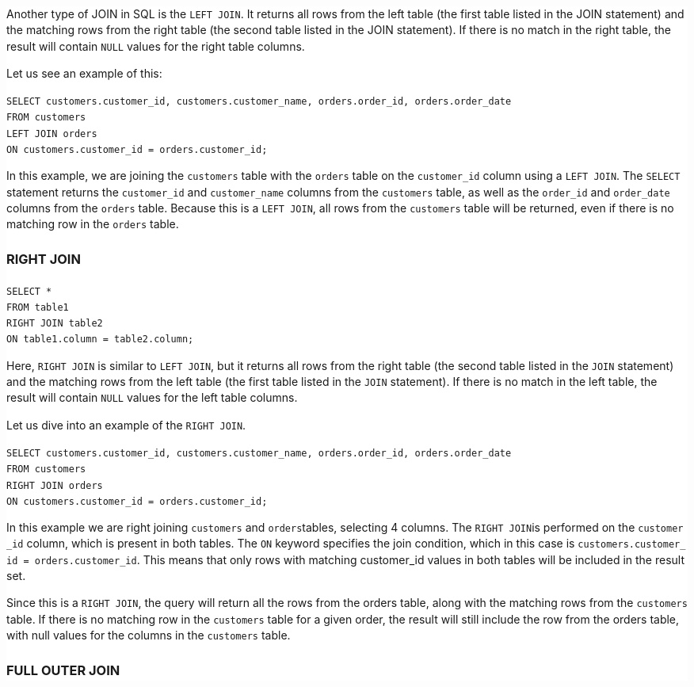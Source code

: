 Another type of JOIN in SQL is the ```LEFT JOIN```. It returns all rows from the left table (the first table listed in the JOIN statement) and the matching rows from the right table (the second table listed in the JOIN statement). If there is no match in the right table, the result will contain ```NULL``` values for the right table columns.

Let us see an example of this:

```
SELECT customers.customer_id, customers.customer_name, orders.order_id, orders.order_date
FROM customers
LEFT JOIN orders
ON customers.customer_id = orders.customer_id;
```

In this example, we are joining the ```customers``` table with the ```orders``` table on the ```customer_id``` column using a ```LEFT JOIN```. The ```SELECT``` statement returns the ```customer_id``` and ```customer_name``` columns from the ```customers``` table, as well as the ```order_id``` and ```order_date``` columns from the ```orders``` table. Because this is a ```LEFT JOIN```, all rows from the ```customers``` table will be returned, even if there is no matching row in the ```orders``` table.

### RIGHT JOIN

```
SELECT *
FROM table1
RIGHT JOIN table2
ON table1.column = table2.column;
```

Here, ```RIGHT JOIN``` is similar to ```LEFT JOIN```, but it returns all rows from the right table (the second table listed in the ```JOIN``` statement) and the matching rows from the left table (the first table listed in the ```JOIN``` statement). If there is no match in the left table, the result will contain ```NULL``` values for the left table columns.

Let us dive into an example of the ```RIGHT JOIN```.

```
SELECT customers.customer_id, customers.customer_name, orders.order_id, orders.order_date
FROM customers
RIGHT JOIN orders
ON customers.customer_id = orders.customer_id;
```

In this example we are right joining ```customers``` and ```orders```tables, selecting 4 columns. The ```RIGHT JOIN```is performed on the ```customer_id``` column, which is present in both tables. The ```ON``` keyword specifies the join condition, which in this case is ```customers.customer_id = orders.customer_id```. This means that only rows with matching customer_id values in both tables will be included in the result set. 

Since this is a ```RIGHT JOIN```, the query will return all the rows from the orders table, along with the matching rows from the ```customers``` table. If there is no matching row in the ```customers``` table for a given order, the result will still include the row from the orders table, with null values for the columns in the ```customers``` table.


### FULL OUTER JOIN
